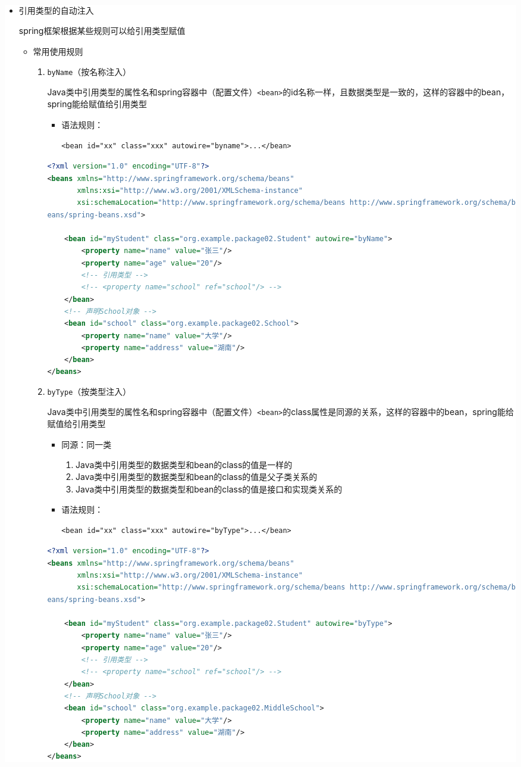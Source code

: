   - 引用类型的自动注入

    spring框架根据某些规则可以给引用类型赋值

    - 常用使用规则

      1. `byName`（按名称注入）

         Java类中引用类型的属性名和spring容器中（配置文件）`<bean>`的id名称一样，且数据类型是一致的，这样的容器中的bean，spring能给赋值给引用类型

         - 语法规则：

           `<bean id="xx" class="xxx" autowire="byname">...</bean>` 

         ```xml
         <?xml version="1.0" encoding="UTF-8"?>
         <beans xmlns="http://www.springframework.org/schema/beans"
                xmlns:xsi="http://www.w3.org/2001/XMLSchema-instance"
                xsi:schemaLocation="http://www.springframework.org/schema/beans http://www.springframework.org/schema/beans/spring-beans.xsd">
         
             <bean id="myStudent" class="org.example.package02.Student" autowire="byName">
                 <property name="name" value="张三"/>
                 <property name="age" value="20"/>
                 <!-- 引用类型 -->
                 <!-- <property name="school" ref="school"/> -->
             </bean>
             <!-- 声明School对象 -->
             <bean id="school" class="org.example.package02.School">
                 <property name="name" value="大学"/>
                 <property name="address" value="湖南"/>
             </bean>
         </beans>
         ```

      2. `byType`（按类型注入）

         Java类中引用类型的属性名和spring容器中（配置文件）`<bean>`的class属性是同源的关系，这样的容器中的bean，spring能给赋值给引用类型

         - 同源：同一类

           1. Java类中引用类型的数据类型和bean的class的值是一样的
           2. Java类中引用类型的数据类型和bean的class的值是父子类关系的
           3. Java类中引用类型的数据类型和bean的class的值是接口和实现类关系的

         - 语法规则：

           `<bean id="xx" class="xxx" autowire="byType">...</bean>` 

         ```xml
         <?xml version="1.0" encoding="UTF-8"?>
         <beans xmlns="http://www.springframework.org/schema/beans"
                xmlns:xsi="http://www.w3.org/2001/XMLSchema-instance"
                xsi:schemaLocation="http://www.springframework.org/schema/beans http://www.springframework.org/schema/beans/spring-beans.xsd">
         
             <bean id="myStudent" class="org.example.package02.Student" autowire="byType">
                 <property name="name" value="张三"/>
                 <property name="age" value="20"/>
                 <!-- 引用类型 -->
                 <!-- <property name="school" ref="school"/> -->
             </bean>
             <!-- 声明School对象 -->
             <bean id="school" class="org.example.package02.MiddleSchool">
                 <property name="name" value="大学"/>
                 <property name="address" value="湖南"/>
             </bean>
         </beans>
         ```
